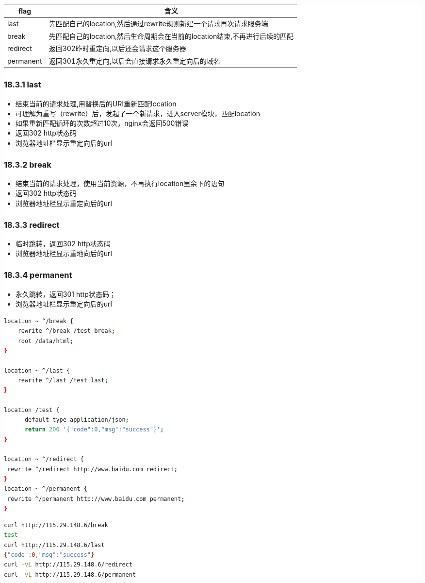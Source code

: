 | flag | 含义 |
| --- | --- |
| last | 先匹配自己的location,然后通过rewrite规则新建一个请求再次请求服务端 | 
| break | 先匹配自己的location,然后生命周期会在当前的location结束,不再进行后续的匹配 |
| redirect | 返回302昨时重定向,以后还会请求这个服务器 |
| permanent | 返回301永久重定向,以后会直接请求永久重定向后的域名 |

### 18.3.1 last
- 结束当前的请求处理,用替换后的URI重新匹配location
- 可理解为重写（rewrite）后，发起了一个新请求，进入server模块，匹配location
- 如果重新匹配循环的次数超过10次，nginx会返回500错误
- 返回302 http状态码
- 浏览器地址栏显示重定向后的url

### 18.3.2 break
- 结束当前的请求处理，使用当前资源，不再执行location里余下的语句
- 返回302 http状态码
- 浏览器地址栏显示重定向后的url

### 18.3.3 redirect
- 临时跳转，返回302 http状态码
- 浏览器地址栏显示重地向后的url

### 18.3.4 permanent
- 永久跳转，返回301 http状态码；
- 浏览器地址栏显示重定向后的url
```bash
location ~ ^/break {
    rewrite ^/break /test break;
    root /data/html;
}

location ~ ^/last {
    rewrite ^/last /test last;
}

location /test {
      default_type application/json;
      return 200 '{"code":0,"msg":"success"}';
}

location ~ ^/redirect {
 rewrite ^/redirect http://www.baidu.com redirect;
}
location ~ ^/permanent {
 rewrite ^/permanent http://www.baidu.com permanent;
}
```
```bash
curl http://115.29.148.6/break
test
curl http://115.29.148.6/last
{"code":0,"msg":"success"}
curl -vL http://115.29.148.6/redirect
curl -vL http://115.29.148.6/permanent
```